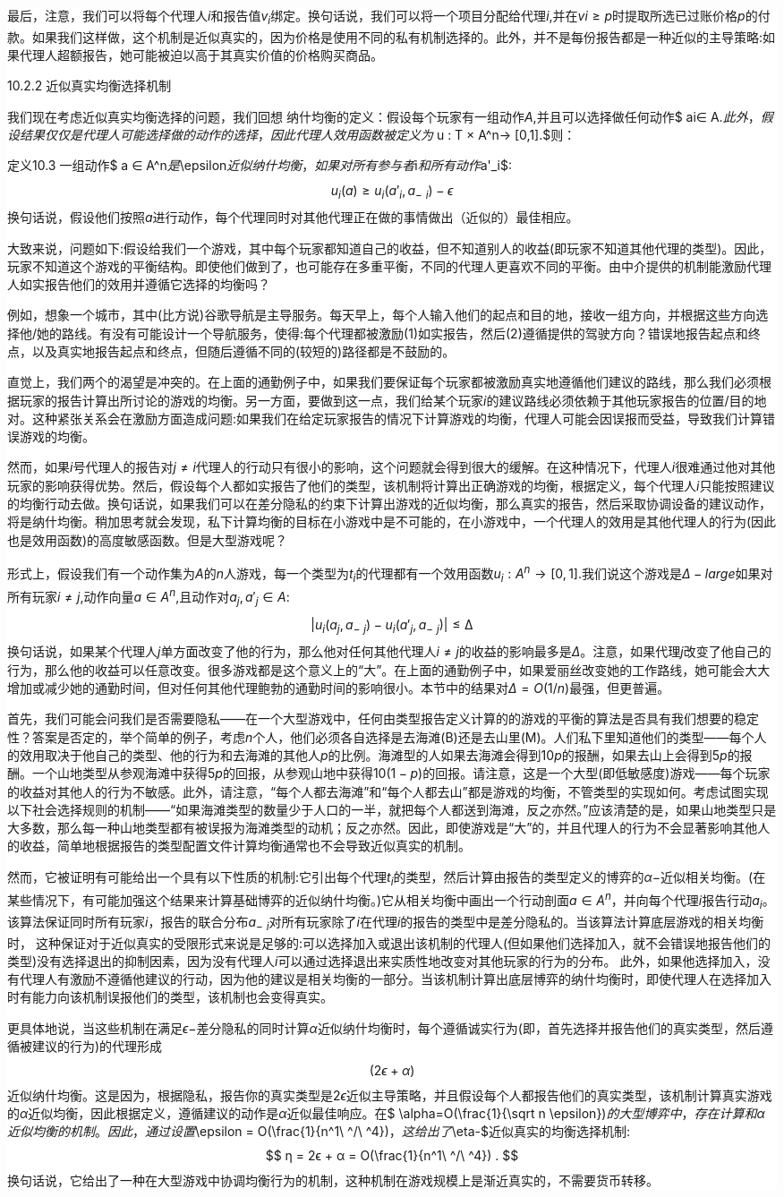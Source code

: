 最后，注意，我们可以将每个代理人$i$和报告值$v_i$绑定。换句话说，我们可以将一个项目分配给代理$i$,并在$vi≥ p$时提取所选已过账价格$p$的付款。如果我们这样做，这个机制是近似真实的，因为价格是使用不同的私有机制选择的。此外，并不是每份报告都是一种近似的主导策略:如果代理人超额报告，她可能被迫以高于其真实价值的价格购买商品。

10.2.2 近似真实均衡选择机制

我们现在考虑近似真实均衡选择的问题，我们回想 纳什均衡的定义：假设每个玩家有一组动作$A$,并且可以选择做任何动作$ ai∈ A$.此外，假设结果仅仅是代理人可能选择做的动作的选择，因此代理人效用函数被定义为$ u : T × A^n→ [0,1].$则：

定义10.3 一组动作$ a ∈ A^n$是$\epsilon$近似纳什均衡，如果对所有参与者$i$和所有动作$a'_i$:
$$
u_i(a) ≥ u_i(a′_i, a_−\ _i) − ϵ
$$
换句话说，假设他们按照$a$进行动作，每个代理同时对其他代理正在做的事情做出（近似的）最佳相应。

大致来说，问题如下:假设给我们一个游戏，其中每个玩家都知道自己的收益，但不知道别人的收益(即玩家不知道其他代理的类型)。因此，玩家不知道这个游戏的平衡结构。即使他们做到了，也可能存在多重平衡，不同的代理人更喜欢不同的平衡。由中介提供的机制能激励代理人如实报告他们的效用并遵循它选择的均衡吗？

例如，想象一个城市，其中(比方说)谷歌导航是主导服务。每天早上，每个人输入他们的起点和目的地，接收一组方向，并根据这些方向选择他/她的路线。有没有可能设计一个导航服务，使得:每个代理都被激励(1)如实报告，然后(2)遵循提供的驾驶方向？错误地报告起点和终点，以及真实地报告起点和终点，但随后遵循不同的(较短的)路径都是不鼓励的。

直觉上，我们两个的渴望是冲突的。在上面的通勤例子中，如果我们要保证每个玩家都被激励真实地遵循他们建议的路线，那么我们必须根据玩家的报告计算出所讨论的游戏的均衡。另一方面，要做到这一点，我们给某个玩家$i$的建议路线必须依赖于其他玩家报告的位置/目的地对。这种紧张关系会在激励方面造成问题:如果我们在给定玩家报告的情况下计算游戏的均衡，代理人可能会因误报而受益，导致我们计算错误游戏的均衡。

然而，如果$i$号代理人的报告对$j\neq i$代理人的行动只有很小的影响，这个问题就会得到很大的缓解。在这种情况下，代理人$i$很难通过他对其他玩家的影响获得优势。然后，假设每个人都如实报告了他们的类型，该机制将计算出正确游戏的均衡，根据定义，每个代理人$i$只能按照建议的均衡行动去做。换句话说，如果我们可以在差分隐私的约束下计算出游戏的近似均衡，那么真实的报告，然后采取协调设备的建议动作，将是纳什均衡。稍加思考就会发现，私下计算均衡的目标在小游戏中是不可能的，在小游戏中，一个代理人的效用是其他代理人的行为(因此也是效用函数)的高度敏感函数。但是大型游戏呢？

形式上，假设我们有一个动作集为$A$的$n$人游戏，每一个类型为$t_i$的代理都有一个效用函数$u_i: A^n→ [0,1].$我们说这个游戏是$\Delta-large$如果对所有玩家$i\neq j$,动作向量$a\in A^n$,且动作对$a_j,a'_j \in A$:
$$
|u_i(a_j, a_−\ _j) − u_i(a′_j, a_−\ _j)|≤ ∆
$$
换句话说，如果某个代理人$j$单方面改变了他的行为，那么他对任何其他代理人$i\neq j$的收益的影响最多是$\Delta$。注意，如果代理$j$改变了他自己的行为，那么他的收益可以任意改变。很多游戏都是这个意义上的“大”。在上面的通勤例子中，如果爱丽丝改变她的工作路线，她可能会大大增加或减少她的通勤时间，但对任何其他代理鲍勃的通勤时间的影响很小。本节中的结果对$\Delta = O(1/n)$最强，但更普遍。

首先，我们可能会问我们是否需要隐私——在一个大型游戏中，任何由类型报告定义计算的的游戏的平衡的算法是否具有我们想要的稳定性？答案是否定的，举个简单的例子，考虑$n$个人，他们必须各自选择是去海滩(B)还是去山里(M)。人们私下里知道他们的类型——每个人的效用取决于他自己的类型、他的行为和去海滩的其他人$p$的比例。海滩型的人如果去海滩会得到$10p$的报酬，如果去山上会得到$5p$的报酬。一个山地类型从参观海滩中获得$5p$的回报，从参观山地中获得$10(1-p)$的回报。请注意，这是一个大型(即低敏感度)游戏——每个玩家的收益对其他人的行为不敏感。此外，请注意，“每个人都去海滩”和“每个人都去山”都是游戏的均衡，不管类型的实现如何。考虑试图实现以下社会选择规则的机制——“如果海滩类型的数量少于人口的一半，就把每个人都送到海滩，反之亦然。”应该清楚的是，如果山地类型只是大多数，那么每一种山地类型都有被误报为海滩类型的动机；反之亦然。因此，即使游戏是“大”的，并且代理人的行为不会显著影响其他人的收益，简单地根据报告的类型配置文件计算均衡通常也不会导致近似真实的机制。

然而，它被证明有可能给出一个具有以下性质的机制:它引出每个代理$t_i$的类型，然后计算由报告的类型定义的博弈的$\alpha-$近似相关均衡。(在某些情况下，有可能加强这个结果来计算基础博弈的近似纳什均衡。)它从相关均衡中画出一个行动剖面$a\in A^n$，并向每个代理$i$报告行动$a_i$。该算法保证同时所有玩家$i$，报告的联合分布$a_-\ _i$对所有玩家除了$i$在代理$i$的报告的类型中是差分隐私的。当该算法计算底层游戏的相关均衡时，  这种保证对于近似真实的受限形式来说是足够的:可以选择加入或退出该机制的代理人(但如果他们选择加入，就不会错误地报告他们的类型)没有选择退出的抑制因素，因为没有代理人$i$可以通过选择退出来实质性地改变对其他玩家的行为的分布。  此外，如果他选择加入，没有代理人有激励不遵循他建议的行动，因为他的建议是相关均衡的一部分。当该机制计算出底层博弈的纳什均衡时，即使代理人在选择加入时有能力向该机制误报他们的类型，该机制也会变得真实。

更具体地说，当这些机制在满足$\epsilon-$差分隐私的同时计算$\alpha$近似纳什均衡时，每个遵循诚实行为(即，首先选择并报告他们的真实类型，然后遵循被建议的行为)的代理形成$$(2ϵ  +  α)$$近似纳什均衡。这是因为，根据隐私，报告你的真实类型是$2\epsilon$近似主导策略，并且假设每个人都报告他们的真实类型，该机制计算真实游戏的$\alpha$近似均衡，因此根据定义，遵循建议的动作是$\alpha$近似最佳响应。在$ \alpha=O(\frac{1}{\sqrt n \epsilon})$的大型博弈中，存在计算和α近似均衡的机制。因此，通过设置$\epsilon = O(\frac{1}{n^1\ ^/\ ^4})$，这给出了$\eta-$近似真实的均衡选择机制:
$$
η = 2ϵ + α = O(\frac{1}{n^1\ ^/\ ^4})
.
$$
换句话说，它给出了一种在大型游戏中协调均衡行为的机制，这种机制在游戏规模上是渐近真实的，不需要货币转移。
